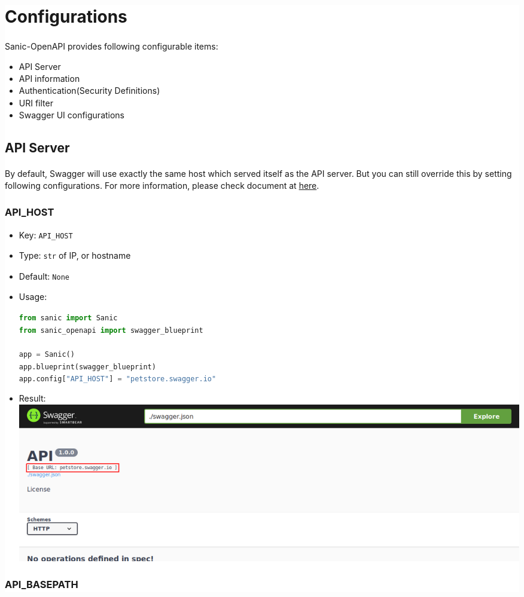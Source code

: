 # Configurations

Sanic-OpenAPI provides following configurable items:

* API Server
* API information
* Authentication(Security Definitions)
* URI filter
* Swagger UI configurations

## API Server

By default, Swagger will use exactly the same host which served itself as the API server. But you can still override this by setting following configurations. For more information, please check document at [here](https://swagger.io/docs/specification/2-0/api-host-and-base-path/).

### API_HOST

* Key: `API_HOST`
* Type: `str` of IP, or hostname
* Default: `None`
* Usage:

    ```python
    from sanic import Sanic
    from sanic_openapi import swagger_blueprint

    app = Sanic()
    app.blueprint(swagger_blueprint)
    app.config["API_HOST"] = "petstore.swagger.io"

    ```

* Result:
  ![](../_static/images/configurations/API_HOST.png)

### API_BASEPATH
